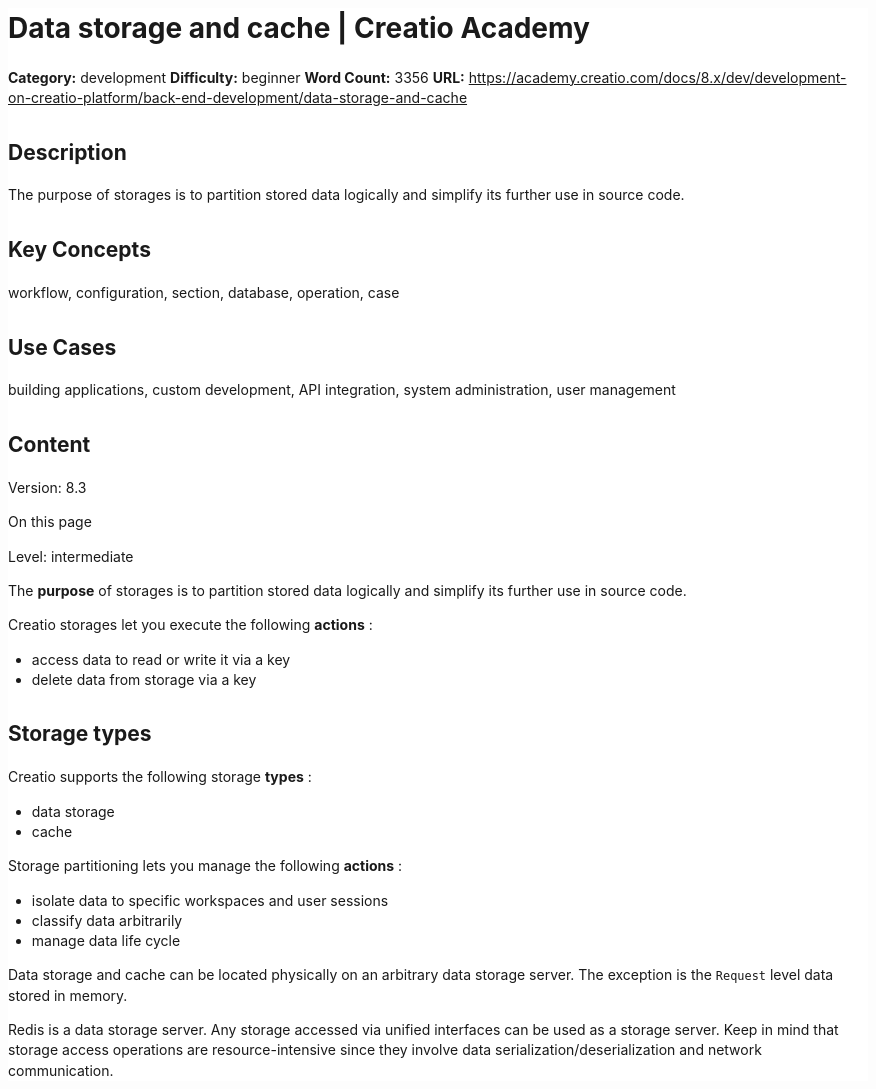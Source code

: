 # Data storage and cache | Creatio Academy

**Category:** development **Difficulty:** beginner **Word Count:** 3356 **URL:**
https://academy.creatio.com/docs/8.x/dev/development-on-creatio-platform/back-end-development/data-storage-and-cache

## Description

The purpose of storages is to partition stored data logically and simplify its
further use in source code.

## Key Concepts

workflow, configuration, section, database, operation, case

## Use Cases

building applications, custom development, API integration, system
administration, user management

## Content

Version: 8.3

On this page

Level: intermediate

The **purpose** of storages is to partition stored data logically and simplify
its further use in source code.

Creatio storages let you execute the following **actions** :

- access data to read or write it via a key
- delete data from storage via a key

## Storage types​

Creatio supports the following storage **types** :

- data storage
- cache

Storage partitioning lets you manage the following **actions** :

- isolate data to specific workspaces and user sessions
- classify data arbitrarily
- manage data life cycle

Data storage and cache can be located physically on an arbitrary data storage
server. The exception is the `Request` level data stored in memory.

Redis is a data storage server. Any storage accessed via unified interfaces can
be used as a storage server. Keep in mind that storage access operations are
resource-intensive since they involve data serialization/deserialization and
network communication.
